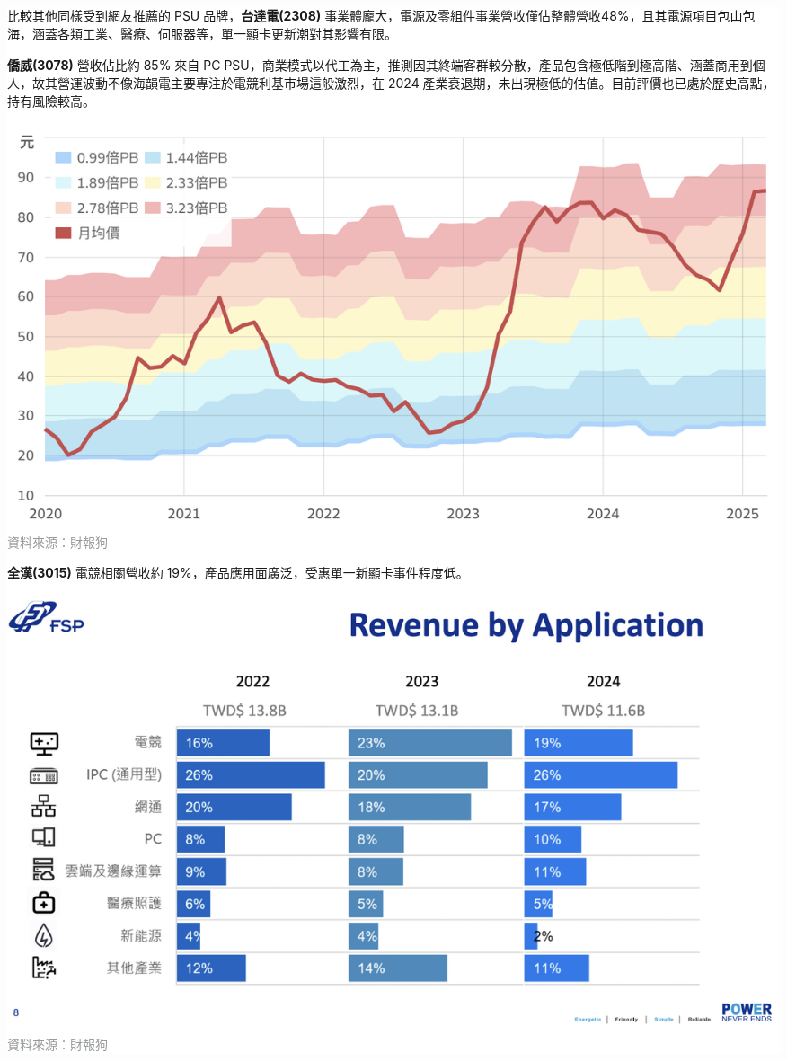 比較其他同樣受到網友推薦的 PSU 品牌，**台達電(2308)** 事業體龐大，電源及零組件事業營收僅佔整體營收48%，且其電源項目包山包海，涵蓋各類工業、醫療、伺服器等，單一顯卡更新潮對其影響有限。

**僑威(3078)**
營收佔比約 85% 來自 PC PSU，商業模式以代工為主，推測因其終端客群較分散，產品包含極低階到極高階、涵蓋商用到個人，故其營運波動不像海韻電主要專注於電競利基市場這般激烈，在 2024 產業衰退期，未出現極低的估值。目前評價也已處於歷史高點，持有風險較高。

<img src="Pasted-image-20250303204626.png" alt="" style="max-width: 100%; height: auto;">
<font color="#96999A">資料來源：財報狗</font>

**全漢(3015)**
電競相關營收約 19%，產品應用面廣泛，受惠單一新顯卡事件程度低。

<img src="Pasted-image-20250303212514.png" alt="" style="max-width: 100%; height: auto;">
<font color="#96999A">資料來源：財報狗</font>
